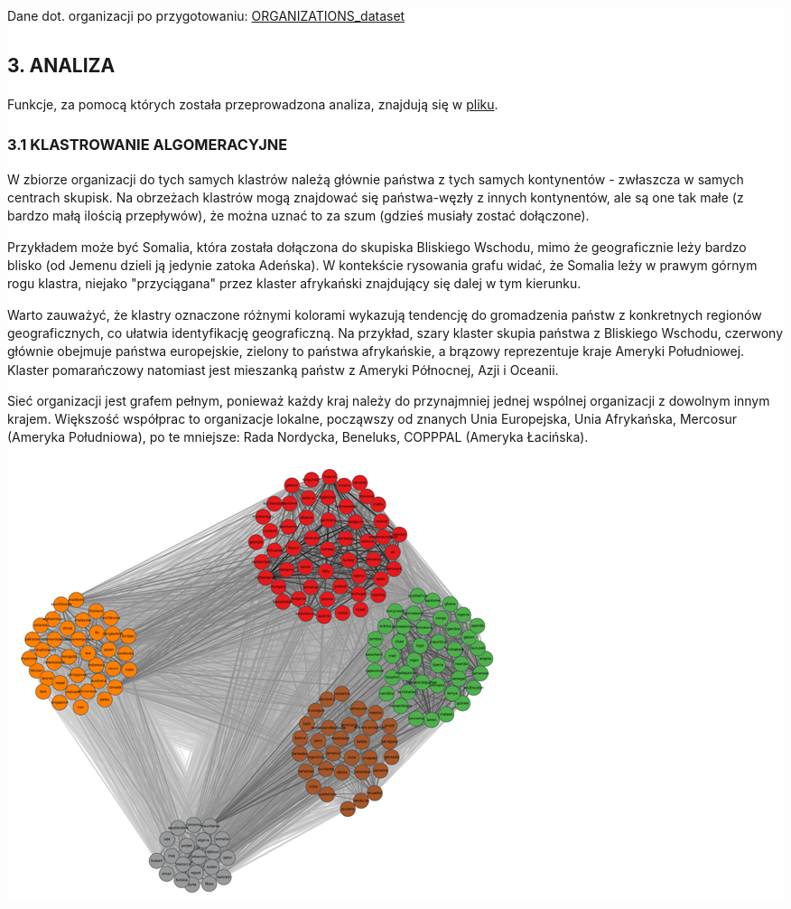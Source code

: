 Dane dot. organizacji po przygotowaniu: [ORGANIZATIONS_dataset](/DATA/ORGANIZATIONS_dataset.csv)



## 3. ANALIZA

Funkcje, za pomocą których została przeprowadzona analiza, znajdują się w [pliku](/DATA/clustering.ipynb).

### 3.1 KLASTROWANIE ALGOMERACYJNE

W zbiorze organizacji do tych samych klastrów należą głównie państwa z tych samych kontynentów - zwłaszcza w samych centrach skupisk. Na obrzeżach klastrów mogą znajdować się państwa-węzły z innych kontynentów, ale są one tak małe (z bardzo małą ilością przepływów), że można uznać to za szum (gdzieś musiały zostać dołączone).

Przykładem może być Somalia, która została dołączona do skupiska Bliskiego Wschodu, mimo że geograficznie leży bardzo blisko (od Jemenu dzieli ją jedynie zatoka Adeńska). W kontekście rysowania grafu widać, że Somalia leży w prawym górnym rogu klastra, niejako "przyciągana" przez klaster afrykański znajdujący się dalej w tym kierunku.

Warto zauważyć, że klastry oznaczone różnymi kolorami wykazują tendencję do gromadzenia państw z konkretnych regionów geograficznych, co ułatwia identyfikację geograficzną. Na przykład, szary klaster skupia państwa z Bliskiego Wschodu, czerwony głównie obejmuje państwa europejskie, zielony to państwa afrykańskie, a brązowy reprezentuje kraje Ameryki Południowej. Klaster pomarańczowy natomiast jest mieszanką państw z Ameryki Północnej, Azji i Oceanii.

Sieć organizacji jest grafem pełnym, ponieważ każdy kraj należy do przynajmniej jednej wspólnej organizacji z dowolnym innym krajem. Większość współprac to organizacje lokalne, począwszy od znanych Unia Europejska, Unia Afrykańska, Mercosur (Ameryka Południowa), po te mniejsze: Rada Nordycka, Beneluks, COPPPAL (Ameryka Łacińska).

![Fig.3](img/fig_3.png)
